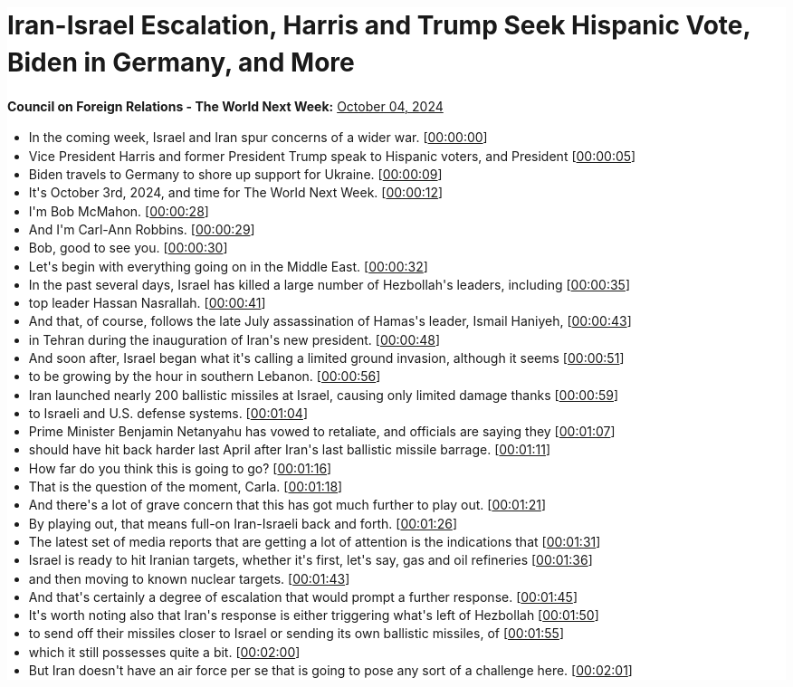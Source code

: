 
# Iran-Israel Escalation, Harris and Trump Seek Hispanic Vote, Biden in Germany, and More
**Council on Foreign Relations - The World Next Week:** [October 04, 2024](https://www.youtube.com/watch?v=mUNVpb1osLk)
*  In the coming week, Israel and Iran spur concerns of a wider war. [[00:00:00](https://www.youtube.com/watch?v=mUNVpb1osLk&t=0.0s)]
*  Vice President Harris and former President Trump speak to Hispanic voters, and President [[00:00:05](https://www.youtube.com/watch?v=mUNVpb1osLk&t=5.0s)]
*  Biden travels to Germany to shore up support for Ukraine. [[00:00:09](https://www.youtube.com/watch?v=mUNVpb1osLk&t=9.16s)]
*  It's October 3rd, 2024, and time for The World Next Week. [[00:00:12](https://www.youtube.com/watch?v=mUNVpb1osLk&t=12.0s)]
*  I'm Bob McMahon. [[00:00:28](https://www.youtube.com/watch?v=mUNVpb1osLk&t=28.0s)]
*  And I'm Carl-Ann Robbins. [[00:00:29](https://www.youtube.com/watch?v=mUNVpb1osLk&t=29.0s)]
*  Bob, good to see you. [[00:00:30](https://www.youtube.com/watch?v=mUNVpb1osLk&t=30.0s)]
*  Let's begin with everything going on in the Middle East. [[00:00:32](https://www.youtube.com/watch?v=mUNVpb1osLk&t=32.0s)]
*  In the past several days, Israel has killed a large number of Hezbollah's leaders, including [[00:00:35](https://www.youtube.com/watch?v=mUNVpb1osLk&t=35.0s)]
*  top leader Hassan Nasrallah. [[00:00:41](https://www.youtube.com/watch?v=mUNVpb1osLk&t=41.0s)]
*  And that, of course, follows the late July assassination of Hamas's leader, Ismail Haniyeh, [[00:00:43](https://www.youtube.com/watch?v=mUNVpb1osLk&t=43.0s)]
*  in Tehran during the inauguration of Iran's new president. [[00:00:48](https://www.youtube.com/watch?v=mUNVpb1osLk&t=48.0s)]
*  And soon after, Israel began what it's calling a limited ground invasion, although it seems [[00:00:51](https://www.youtube.com/watch?v=mUNVpb1osLk&t=51.0s)]
*  to be growing by the hour in southern Lebanon. [[00:00:56](https://www.youtube.com/watch?v=mUNVpb1osLk&t=56.0s)]
*  Iran launched nearly 200 ballistic missiles at Israel, causing only limited damage thanks [[00:00:59](https://www.youtube.com/watch?v=mUNVpb1osLk&t=59.0s)]
*  to Israeli and U.S. defense systems. [[00:01:04](https://www.youtube.com/watch?v=mUNVpb1osLk&t=64.0s)]
*  Prime Minister Benjamin Netanyahu has vowed to retaliate, and officials are saying they [[00:01:07](https://www.youtube.com/watch?v=mUNVpb1osLk&t=67.0s)]
*  should have hit back harder last April after Iran's last ballistic missile barrage. [[00:01:11](https://www.youtube.com/watch?v=mUNVpb1osLk&t=71.0s)]
*  How far do you think this is going to go? [[00:01:16](https://www.youtube.com/watch?v=mUNVpb1osLk&t=76.0s)]
*  That is the question of the moment, Carla. [[00:01:18](https://www.youtube.com/watch?v=mUNVpb1osLk&t=78.0s)]
*  And there's a lot of grave concern that this has got much further to play out. [[00:01:21](https://www.youtube.com/watch?v=mUNVpb1osLk&t=81.0s)]
*  By playing out, that means full-on Iran-Israeli back and forth. [[00:01:26](https://www.youtube.com/watch?v=mUNVpb1osLk&t=86.0s)]
*  The latest set of media reports that are getting a lot of attention is the indications that [[00:01:31](https://www.youtube.com/watch?v=mUNVpb1osLk&t=91.0s)]
*  Israel is ready to hit Iranian targets, whether it's first, let's say, gas and oil refineries [[00:01:36](https://www.youtube.com/watch?v=mUNVpb1osLk&t=96.0s)]
*  and then moving to known nuclear targets. [[00:01:43](https://www.youtube.com/watch?v=mUNVpb1osLk&t=103.0s)]
*  And that's certainly a degree of escalation that would prompt a further response. [[00:01:45](https://www.youtube.com/watch?v=mUNVpb1osLk&t=105.0s)]
*  It's worth noting also that Iran's response is either triggering what's left of Hezbollah [[00:01:50](https://www.youtube.com/watch?v=mUNVpb1osLk&t=110.0s)]
*  to send off their missiles closer to Israel or sending its own ballistic missiles, of [[00:01:55](https://www.youtube.com/watch?v=mUNVpb1osLk&t=115.0s)]
*  which it still possesses quite a bit. [[00:02:00](https://www.youtube.com/watch?v=mUNVpb1osLk&t=120.0s)]
*  But Iran doesn't have an air force per se that is going to pose any sort of a challenge here. [[00:02:01](https://www.youtube.com/watch?v=mUNVpb1osLk&t=121.0s)]